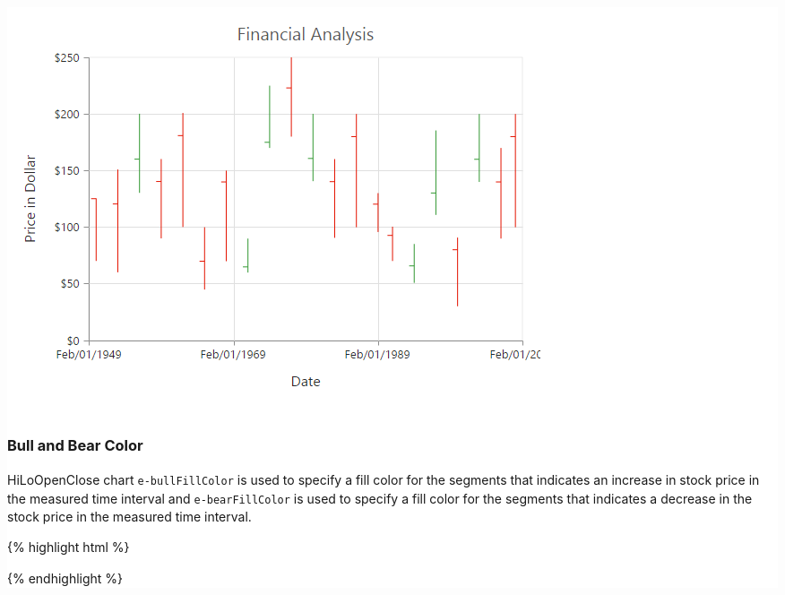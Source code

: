 ![](Chart-Types_images/Chart-Types_img62.png)


### Bull and Bear Color	

HiLoOpenClose chart `e-bullFillColor` is used to specify a fill color for the segments that indicates an increase in stock price in the measured time interval and `e-bearFillColor` is used to specify a fill color for the segments that indicates a decrease in the stock price in the measured time interval. 

{% highlight html %}
<html xmlns="http://www.w3.org/1999/xhtml" lang="en" ng-app="ChartApp">
    <head>
        <title>Essential Studio for AngularJS: Chart</title>
        <!--CSS and Script file References -->
    </head>
    <body ng-controller="ChartCtrl">
        <div id="container" ej-chart>
        <e-series>
        <e-series  e-type="hiloopenclose" e-bullfillcolor="#FF6600" e-bearfillcolor="#336600">
        </e-series>
        </e-series>
        </div>
        <script>
        angular.module('ChartApp', ['ejangular'])
        .controller('ChartCtrl', function ($scope) {
                           });
        </script>
    </body>
</html>

{% endhighlight %}
